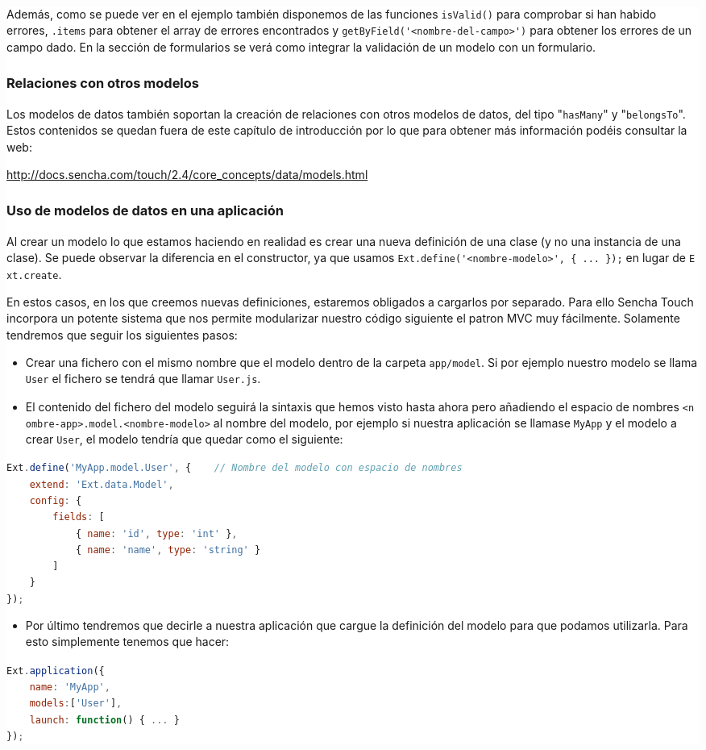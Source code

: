 Además, como se puede ver en el ejemplo también disponemos de las funciones `isValid()` para comprobar si han habido errores, `.items` para obtener el array de errores encontrados y `getByField('<nombre-del-campo>')` para obtener los errores de un campo dado. En la sección de formularios se verá como integrar la validación de un modelo con un formulario.





### Relaciones con otros modelos

Los modelos de datos también soportan la creación de relaciones con otros modelos de datos, del tipo "`hasMany`" y "`belongsTo`". Estos contenidos se quedan fuera de este capítulo de introducción por lo que para obtener más información podéis consultar la web:

http://docs.sencha.com/touch/2.4/core_concepts/data/models.html





### Uso de modelos de datos en una aplicación

Al crear un modelo lo que estamos haciendo en realidad es crear una nueva definición de una clase (y no una instancia de una clase). Se puede observar la diferencia en el constructor, ya que usamos `Ext.define('<nombre-modelo>', { ... });` en lugar de `Ext.create`.

En estos casos, en los que creemos nuevas definiciones, estaremos obligados a cargarlos por separado. Para ello Sencha Touch incorpora un potente sistema que nos permite modularizar nuestro código siguiente el patron MVC muy fácilmente. Solamente tendremos que seguir los siguientes pasos:

* Crear una fichero con el mismo nombre que el modelo dentro de la carpeta `app/model`. Si por ejemplo nuestro modelo se llama `User` el fichero se tendrá que llamar `User.js`.

* El contenido del fichero del modelo seguirá la sintaxis que hemos visto hasta ahora pero añadiendo el espacio de nombres `<nombre-app>.model.<nombre-modelo>` al nombre del modelo, por ejemplo si nuestra aplicación se llamase `MyApp` y el modelo a crear `User`, el modelo tendría que quedar como el siguiente:

```javascript
Ext.define('MyApp.model.User', {    // Nombre del modelo con espacio de nombres
    extend: 'Ext.data.Model',
    config: {
        fields: [
            { name: 'id', type: 'int' },
            { name: 'name', type: 'string' }
        ]
    }
});
```

* Por último tendremos que decirle a nuestra aplicación que cargue la definición del modelo para que podamos utilizarla. Para esto simplemente tenemos que hacer:

```javascript
Ext.application({
    name: 'MyApp',
    models:['User'],
    launch: function() { ... }
});
```
